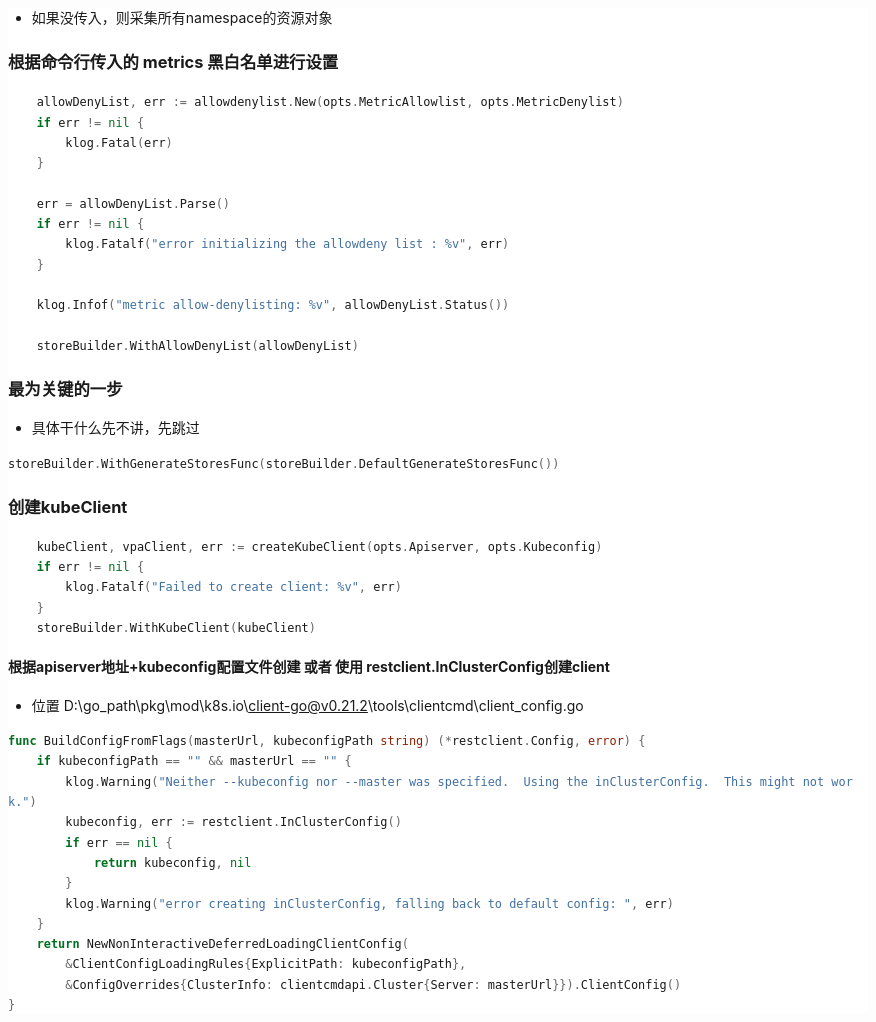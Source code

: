 - 如果没传入，则采集所有namespace的资源对象

### 根据命令行传入的 metrics 黑白名单进行设置

```go
	allowDenyList, err := allowdenylist.New(opts.MetricAllowlist, opts.MetricDenylist)
	if err != nil {
		klog.Fatal(err)
	}

	err = allowDenyList.Parse()
	if err != nil {
		klog.Fatalf("error initializing the allowdeny list : %v", err)
	}

	klog.Infof("metric allow-denylisting: %v", allowDenyList.Status())

	storeBuilder.WithAllowDenyList(allowDenyList)
```

### 最为关键的一步

- 具体干什么先不讲，先跳过

```go
storeBuilder.WithGenerateStoresFunc(storeBuilder.DefaultGenerateStoresFunc())
```

### 创建kubeClient

```go
	kubeClient, vpaClient, err := createKubeClient(opts.Apiserver, opts.Kubeconfig)
	if err != nil {
		klog.Fatalf("Failed to create client: %v", err)
	}
	storeBuilder.WithKubeClient(kubeClient)
```

#### 根据apiserver地址+kubeconfig配置文件创建 或者 使用 restclient.InClusterConfig创建client

- 位置 D:\go_path\pkg\mod\k8s.io\client-go@v0.21.2\tools\clientcmd\client_config.go

```go
func BuildConfigFromFlags(masterUrl, kubeconfigPath string) (*restclient.Config, error) {
	if kubeconfigPath == "" && masterUrl == "" {
		klog.Warning("Neither --kubeconfig nor --master was specified.  Using the inClusterConfig.  This might not work.")
		kubeconfig, err := restclient.InClusterConfig()
		if err == nil {
			return kubeconfig, nil
		}
		klog.Warning("error creating inClusterConfig, falling back to default config: ", err)
	}
	return NewNonInteractiveDeferredLoadingClientConfig(
		&ClientConfigLoadingRules{ExplicitPath: kubeconfigPath},
		&ConfigOverrides{ClusterInfo: clientcmdapi.Cluster{Server: masterUrl}}).ClientConfig()
}
```
